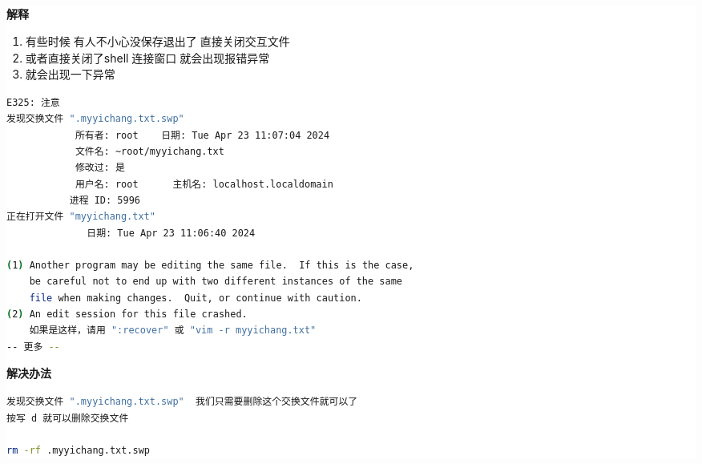 **解释**

1. 有些时候 有人不小心没保存退出了 直接关闭交互文件
2. 或者直接关闭了shell 连接窗口 就会出现报错异常
3. 就会出现一下异常

```sh
E325: 注意
发现交换文件 ".myyichang.txt.swp"
            所有者: root    日期: Tue Apr 23 11:07:04 2024
            文件名: ~root/myyichang.txt
            修改过: 是
            用户名: root      主机名: localhost.localdomain
           进程 ID: 5996
正在打开文件 "myyichang.txt"
              日期: Tue Apr 23 11:06:40 2024

(1) Another program may be editing the same file.  If this is the case,
    be careful not to end up with two different instances of the same
    file when making changes.  Quit, or continue with caution.
(2) An edit session for this file crashed.
    如果是这样，请用 ":recover" 或 "vim -r myyichang.txt"
-- 更多 --
```

**解决办法**

```sh
发现交换文件 ".myyichang.txt.swp"  我们只需要删除这个交换文件就可以了
按写 d 就可以删除交换文件

rm -rf .myyichang.txt.swp
```